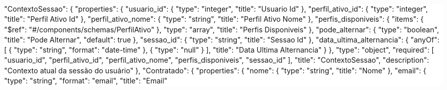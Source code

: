 "ContextoSessao": {
"properties": {
"usuario_id": {
"type": "integer",
"title": "Usuario Id"
},
"perfil_ativo_id": {
"type": "integer",
"title": "Perfil Ativo Id"
},
"perfil_ativo_nome": {
"type": "string",
"title": "Perfil Ativo Nome"
},
"perfis_disponiveis": {
"items": {
"$ref": "#/components/schemas/PerfilAtivo"
},
"type": "array",
"title": "Perfis Disponiveis"
},
"pode_alternar": {
"type": "boolean",
"title": "Pode Alternar",
"default": true
},
"sessao_id": {
"type": "string",
"title": "Sessao Id"
},
"data_ultima_alternancia": {
"anyOf": [
{
"type": "string",
"format": "date-time"
},
{
"type": "null"
}
],
"title": "Data Ultima Alternancia"
}
},
"type": "object",
"required": [
"usuario_id",
"perfil_ativo_id",
"perfil_ativo_nome",
"perfis_disponiveis",
"sessao_id"
],
"title": "ContextoSessao",
"description": "Contexto atual da sessão do usuário"
},
"Contratado": {
"properties": {
"nome": {
"type": "string",
"title": "Nome"
},
"email": {
"type": "string",
"format": "email",
"title": "Email"